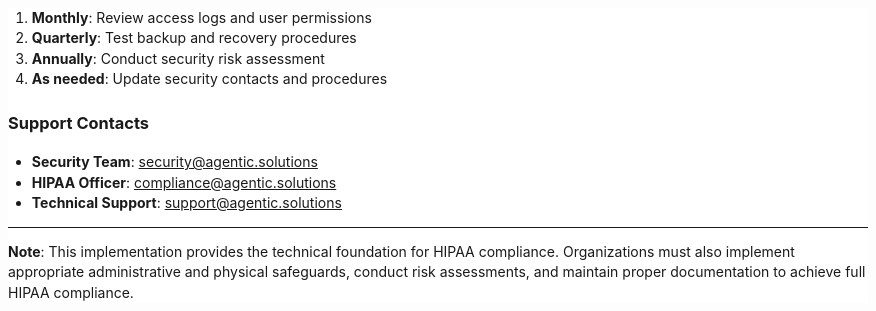 1. **Monthly**: Review access logs and user permissions
2. **Quarterly**: Test backup and recovery procedures
3. **Annually**: Conduct security risk assessment
4. **As needed**: Update security contacts and procedures

### Support Contacts

- **Security Team**: security@agentic.solutions
- **HIPAA Officer**: compliance@agentic.solutions  
- **Technical Support**: support@agentic.solutions

---

**Note**: This implementation provides the technical foundation for HIPAA compliance. Organizations must also implement appropriate administrative and physical safeguards, conduct risk assessments, and maintain proper documentation to achieve full HIPAA compliance. 